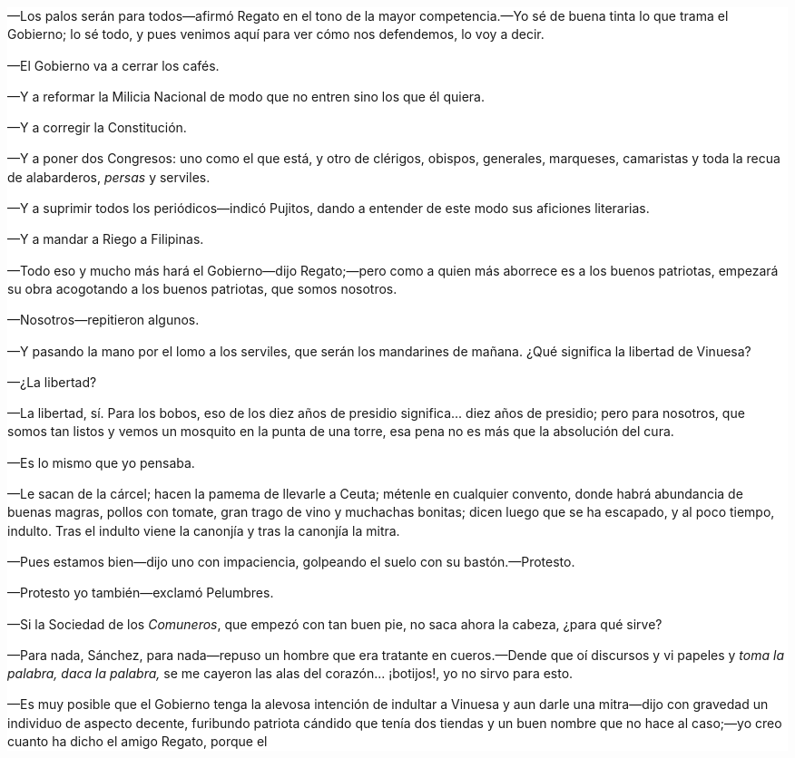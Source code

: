 —Los palos serán para todos—afirmó Regato en el tono de la mayor
competencia.—Yo sé de buena tinta lo que trama el Gobierno; lo sé todo, y pues
venimos aquí para ver cómo nos defendemos, lo voy a decir.

—El Gobierno va a cerrar los cafés.

—Y a reformar la Milicia Nacional de modo que no entren sino los que él quiera.

—Y a corregir la Constitución.

—Y a poner dos Congresos: uno como el que está, y otro de clérigos, obispos,
generales, marqueses, camaristas y toda la recua de alabarderos, *persas*
y serviles.

—Y a suprimir todos los periódicos—indicó Pujitos, dando a entender de
este modo sus aficiones literarias.

—Y a mandar a Riego a Filipinas. 

—Todo eso y mucho más hará el Gobierno—dijo Regato;—pero como a quien más
aborrece es a los buenos patriotas, empezará su obra acogotando a los buenos
patriotas, que somos nosotros.

—Nosotros—repitieron algunos.

—Y pasando la mano por el lomo a los serviles, que serán los mandarines de
mañana. ¿Qué significa la libertad de Vinuesa?

—¿La libertad?

—La libertad, sí. Para los bobos, eso de los diez años de presidio significa...
diez años de presidio; pero para nosotros, que somos tan listos y vemos un
mosquito en la punta de una torre, esa pena no es más que la absolución del
cura.

—Es lo mismo que yo pensaba.

—Le sacan de la cárcel; hacen la pamema de llevarle a Ceuta; métenle en
cualquier convento, donde habrá abundancia de buenas magras, pollos con tomate,
gran trago de vino y muchachas bonitas; dicen luego que se ha escapado, y al
poco tiempo, indulto. Tras el indulto viene la canonjía y tras la canonjía la
mitra.

—Pues estamos bien—dijo uno con impaciencia, golpeando el suelo con su
bastón.—Protesto.

—Protesto yo también—exclamó Pelumbres.

—Si la Sociedad de los *Comuneros*, que empezó con tan buen pie, no saca ahora
la cabeza, ¿para qué sirve?

—Para nada, Sánchez, para nada—repuso un hombre que era tratante en
cueros.—Dende que oí discursos y vi papeles y *toma la palabra, daca la
palabra,* se me cayeron las alas del corazón... ¡botijos!, yo no sirvo para
esto.

—Es muy posible que el Gobierno tenga la alevosa intención de indultar
a Vinuesa y aun darle una mitra—dijo con gravedad un individuo de aspecto
decente, furibundo patriota cándido que tenía dos tiendas y un buen nombre que
no hace al caso;—yo creo cuanto ha dicho el amigo Regato, porque el
